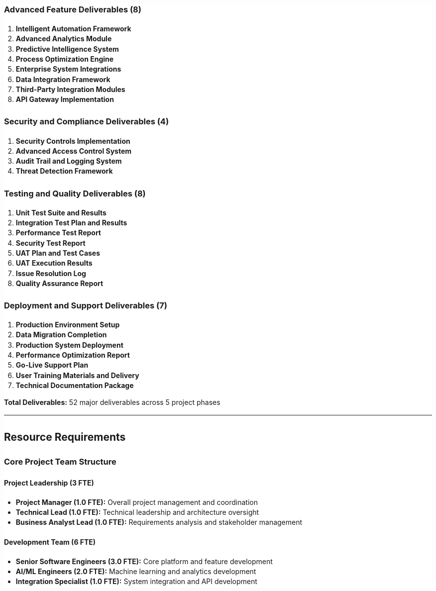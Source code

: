 ### **Advanced Feature Deliverables (8)**
1. **Intelligent Automation Framework**
2. **Advanced Analytics Module**
3. **Predictive Intelligence System**
4. **Process Optimization Engine**
5. **Enterprise System Integrations**
6. **Data Integration Framework**
7. **Third-Party Integration Modules**
8. **API Gateway Implementation**

### **Security and Compliance Deliverables (4)**
1. **Security Controls Implementation**
2. **Advanced Access Control System**
3. **Audit Trail and Logging System**
4. **Threat Detection Framework**

### **Testing and Quality Deliverables (8)**
1. **Unit Test Suite and Results**
2. **Integration Test Plan and Results**
3. **Performance Test Report**
4. **Security Test Report**
5. **UAT Plan and Test Cases**
6. **UAT Execution Results**
7. **Issue Resolution Log**
8. **Quality Assurance Report**

### **Deployment and Support Deliverables (7)**
1. **Production Environment Setup**
2. **Data Migration Completion**
3. **Production System Deployment**
4. **Performance Optimization Report**
5. **Go-Live Support Plan**
6. **User Training Materials and Delivery**
7. **Technical Documentation Package**

**Total Deliverables:** 52 major deliverables across 5 project phases

---

## Resource Requirements

### **Core Project Team Structure**

#### **Project Leadership (3 FTE)**
- **Project Manager (1.0 FTE):** Overall project management and coordination
- **Technical Lead (1.0 FTE):** Technical leadership and architecture oversight
- **Business Analyst Lead (1.0 FTE):** Requirements analysis and stakeholder management

#### **Development Team (6 FTE)**
- **Senior Software Engineers (3.0 FTE):** Core platform and feature development
- **AI/ML Engineers (2.0 FTE):** Machine learning and analytics development
- **Integration Specialist (1.0 FTE):** System integration and API development

